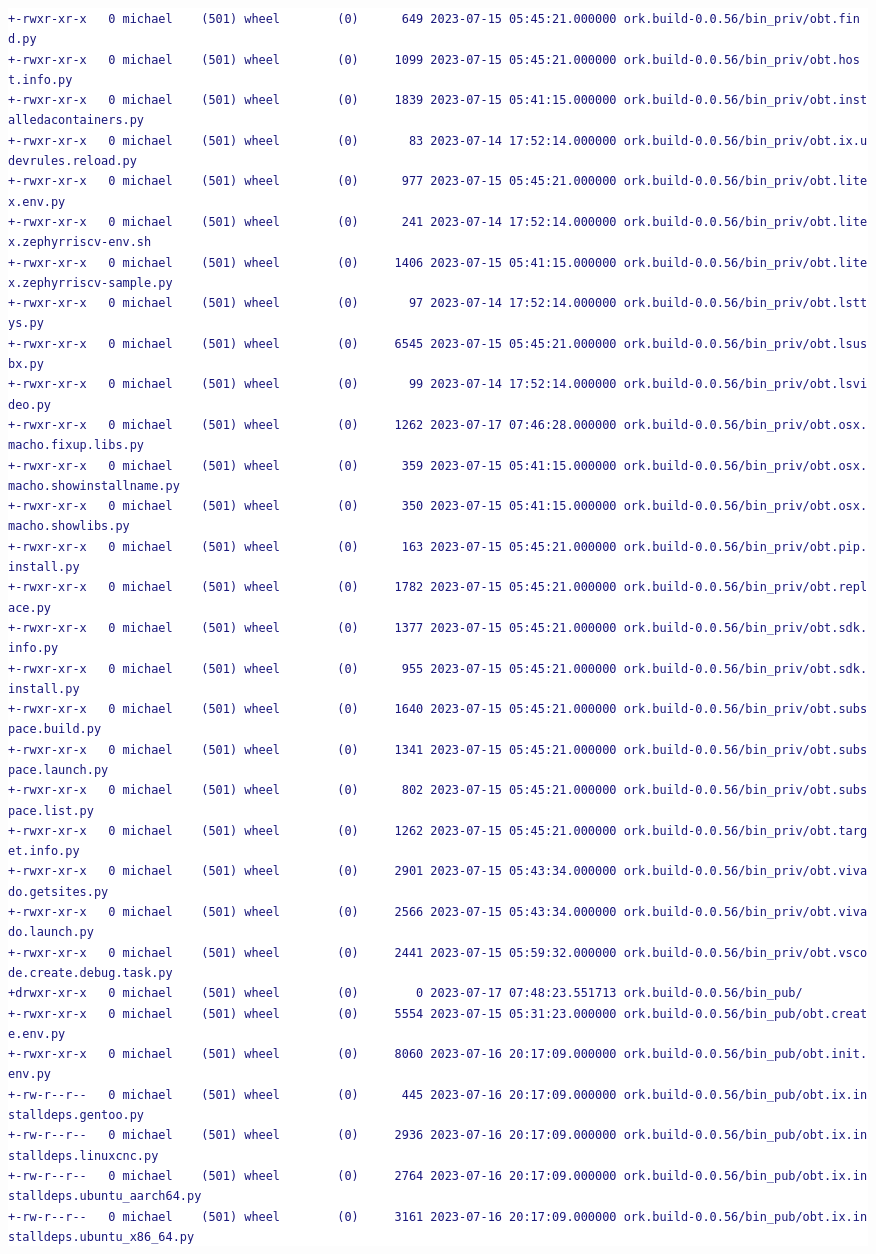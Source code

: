 ```diff
+-rwxr-xr-x   0 michael    (501) wheel        (0)      649 2023-07-15 05:45:21.000000 ork.build-0.0.56/bin_priv/obt.find.py
+-rwxr-xr-x   0 michael    (501) wheel        (0)     1099 2023-07-15 05:45:21.000000 ork.build-0.0.56/bin_priv/obt.host.info.py
+-rwxr-xr-x   0 michael    (501) wheel        (0)     1839 2023-07-15 05:41:15.000000 ork.build-0.0.56/bin_priv/obt.installedacontainers.py
+-rwxr-xr-x   0 michael    (501) wheel        (0)       83 2023-07-14 17:52:14.000000 ork.build-0.0.56/bin_priv/obt.ix.udevrules.reload.py
+-rwxr-xr-x   0 michael    (501) wheel        (0)      977 2023-07-15 05:45:21.000000 ork.build-0.0.56/bin_priv/obt.litex.env.py
+-rwxr-xr-x   0 michael    (501) wheel        (0)      241 2023-07-14 17:52:14.000000 ork.build-0.0.56/bin_priv/obt.litex.zephyrriscv-env.sh
+-rwxr-xr-x   0 michael    (501) wheel        (0)     1406 2023-07-15 05:41:15.000000 ork.build-0.0.56/bin_priv/obt.litex.zephyrriscv-sample.py
+-rwxr-xr-x   0 michael    (501) wheel        (0)       97 2023-07-14 17:52:14.000000 ork.build-0.0.56/bin_priv/obt.lsttys.py
+-rwxr-xr-x   0 michael    (501) wheel        (0)     6545 2023-07-15 05:45:21.000000 ork.build-0.0.56/bin_priv/obt.lsusbx.py
+-rwxr-xr-x   0 michael    (501) wheel        (0)       99 2023-07-14 17:52:14.000000 ork.build-0.0.56/bin_priv/obt.lsvideo.py
+-rwxr-xr-x   0 michael    (501) wheel        (0)     1262 2023-07-17 07:46:28.000000 ork.build-0.0.56/bin_priv/obt.osx.macho.fixup.libs.py
+-rwxr-xr-x   0 michael    (501) wheel        (0)      359 2023-07-15 05:41:15.000000 ork.build-0.0.56/bin_priv/obt.osx.macho.showinstallname.py
+-rwxr-xr-x   0 michael    (501) wheel        (0)      350 2023-07-15 05:41:15.000000 ork.build-0.0.56/bin_priv/obt.osx.macho.showlibs.py
+-rwxr-xr-x   0 michael    (501) wheel        (0)      163 2023-07-15 05:45:21.000000 ork.build-0.0.56/bin_priv/obt.pip.install.py
+-rwxr-xr-x   0 michael    (501) wheel        (0)     1782 2023-07-15 05:45:21.000000 ork.build-0.0.56/bin_priv/obt.replace.py
+-rwxr-xr-x   0 michael    (501) wheel        (0)     1377 2023-07-15 05:45:21.000000 ork.build-0.0.56/bin_priv/obt.sdk.info.py
+-rwxr-xr-x   0 michael    (501) wheel        (0)      955 2023-07-15 05:45:21.000000 ork.build-0.0.56/bin_priv/obt.sdk.install.py
+-rwxr-xr-x   0 michael    (501) wheel        (0)     1640 2023-07-15 05:45:21.000000 ork.build-0.0.56/bin_priv/obt.subspace.build.py
+-rwxr-xr-x   0 michael    (501) wheel        (0)     1341 2023-07-15 05:45:21.000000 ork.build-0.0.56/bin_priv/obt.subspace.launch.py
+-rwxr-xr-x   0 michael    (501) wheel        (0)      802 2023-07-15 05:45:21.000000 ork.build-0.0.56/bin_priv/obt.subspace.list.py
+-rwxr-xr-x   0 michael    (501) wheel        (0)     1262 2023-07-15 05:45:21.000000 ork.build-0.0.56/bin_priv/obt.target.info.py
+-rwxr-xr-x   0 michael    (501) wheel        (0)     2901 2023-07-15 05:43:34.000000 ork.build-0.0.56/bin_priv/obt.vivado.getsites.py
+-rwxr-xr-x   0 michael    (501) wheel        (0)     2566 2023-07-15 05:43:34.000000 ork.build-0.0.56/bin_priv/obt.vivado.launch.py
+-rwxr-xr-x   0 michael    (501) wheel        (0)     2441 2023-07-15 05:59:32.000000 ork.build-0.0.56/bin_priv/obt.vscode.create.debug.task.py
+drwxr-xr-x   0 michael    (501) wheel        (0)        0 2023-07-17 07:48:23.551713 ork.build-0.0.56/bin_pub/
+-rwxr-xr-x   0 michael    (501) wheel        (0)     5554 2023-07-15 05:31:23.000000 ork.build-0.0.56/bin_pub/obt.create.env.py
+-rwxr-xr-x   0 michael    (501) wheel        (0)     8060 2023-07-16 20:17:09.000000 ork.build-0.0.56/bin_pub/obt.init.env.py
+-rw-r--r--   0 michael    (501) wheel        (0)      445 2023-07-16 20:17:09.000000 ork.build-0.0.56/bin_pub/obt.ix.installdeps.gentoo.py
+-rw-r--r--   0 michael    (501) wheel        (0)     2936 2023-07-16 20:17:09.000000 ork.build-0.0.56/bin_pub/obt.ix.installdeps.linuxcnc.py
+-rw-r--r--   0 michael    (501) wheel        (0)     2764 2023-07-16 20:17:09.000000 ork.build-0.0.56/bin_pub/obt.ix.installdeps.ubuntu_aarch64.py
+-rw-r--r--   0 michael    (501) wheel        (0)     3161 2023-07-16 20:17:09.000000 ork.build-0.0.56/bin_pub/obt.ix.installdeps.ubuntu_x86_64.py
```